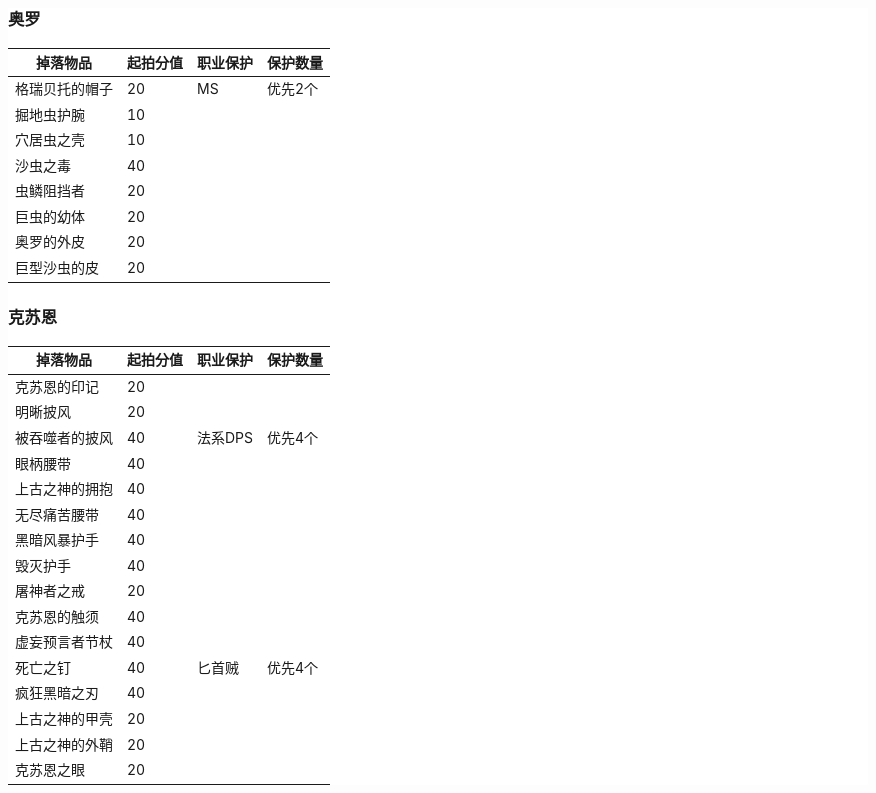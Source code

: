 ### 奥罗

|掉落物品|起拍分值|职业保护|保护数量|
|---|---|---|---|
|格瑞贝托的帽子|20|MS|优先2个|
|掘地虫护腕|10|||
|穴居虫之壳|10|||
|沙虫之毒|40|||
|虫鳞阻挡者|20|||
|巨虫的幼体|20|||
|奥罗的外皮|20|||
|巨型沙虫的皮|20|||


### 克苏恩

|掉落物品|起拍分值|职业保护|保护数量|
|---|---|---|---|
|克苏恩的印记|20|||	
|明晰披风|20|||	
|被吞噬者的披风|40|法系DPS|优先4个|
|眼柄腰带|40|||
|上古之神的拥抱|40|||	
|无尽痛苦腰带|40|||
|黑暗风暴护手|40|||
|毁灭护手|40|||
|屠神者之戒|20|||	
|克苏恩的触须|40|||
|虚妄预言者节杖|40|||
|死亡之钉|40|匕首贼|优先4个|
|疯狂黑暗之刃|40|||
|上古之神的甲壳|20|||
|上古之神的外鞘|20|||
|克苏恩之眼|20|||
